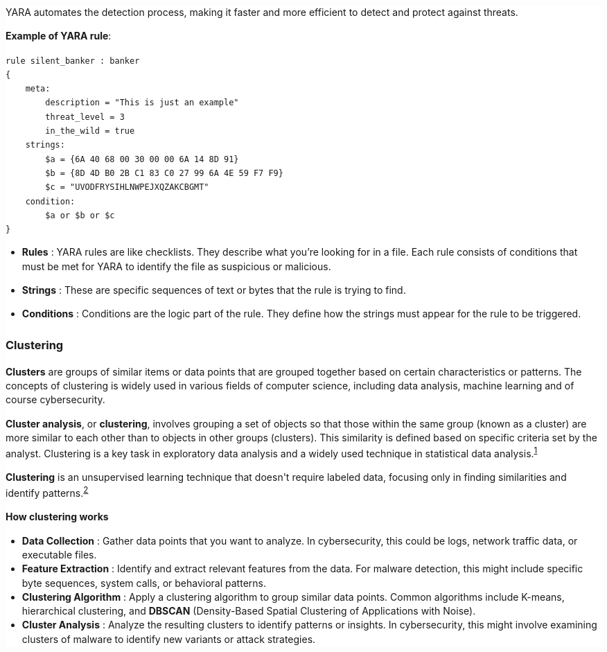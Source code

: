 YARA automates the detection process, making it faster and more efficient to detect and protect against threats.

**Example of YARA rule**:
```
rule silent_banker : banker
{
    meta:
        description = "This is just an example"
        threat_level = 3
        in_the_wild = true
    strings:
        $a = {6A 40 68 00 30 00 00 6A 14 8D 91}
        $b = {8D 4D B0 2B C1 83 C0 27 99 6A 4E 59 F7 F9}
        $c = "UVODFRYSIHLNWPEJXQZAKCBGMT"
    condition:
        $a or $b or $c
}
```

- **Rules** : YARA rules are like checklists. They describe what you’re looking for in a file. Each rule consists of conditions that must be met for YARA to identify the file as suspicious or malicious.

- **Strings** : These are specific sequences of text or bytes that the rule is trying to find.

- **Conditions** : Conditions are the logic part of the rule. They define how the strings must appear for the rule to be triggered.


### Clustering 

**Clusters** are groups of similar items or data points that are grouped together based on certain characteristics or patterns. The concepts of clustering is widely used in various fields of computer science, including data analysis, machine learning and of course cybersecurity. 

**Cluster analysis**, or **clustering**, involves grouping a set of objects so that those within the same group (known as a cluster) are more similar to each other than to objects in other groups (clusters). This similarity is defined based on specific criteria set by the analyst. Clustering is a key task in exploratory data analysis and a widely used technique in statistical data analysis.<sup>[1](https://en.wikipedia.org/wiki/Cluster_analysis)</sup>

**Clustering** is an unsupervised learning technique that doesn't require labeled data, focusing only in finding similarities and identify patterns.<sup>[2](https://www.explorium.ai/blog/machine-learning/clustering-when-you-should-use-it-and-avoid-it/)</sup>


**How clustering works**

- **Data Collection** : Gather data points that you want to analyze. In cybersecurity, this could be logs, network traffic data, or executable files.
- **Feature Extraction** : Identify and extract relevant features from the data. For malware detection, this might include specific byte sequences, system calls, or behavioral patterns.
- **Clustering Algorithm** : Apply a clustering algorithm to group similar data points. Common algorithms include K-means, hierarchical clustering, and **DBSCAN** (Density-Based Spatial Clustering of Applications with Noise).
- **Cluster Analysis** : Analyze the resulting clusters to identify patterns or insights. In cybersecurity, this might involve examining clusters of malware to identify new variants or attack strategies.
